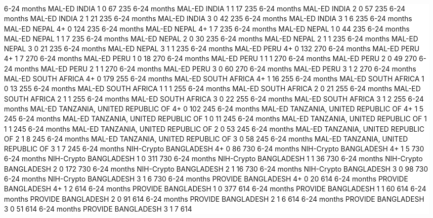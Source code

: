 6-24 months   MAL-ED           INDIA                          1               0       67    235
6-24 months   MAL-ED           INDIA                          1               1       17    235
6-24 months   MAL-ED           INDIA                          2               0       57    235
6-24 months   MAL-ED           INDIA                          2               1       21    235
6-24 months   MAL-ED           INDIA                          3               0       42    235
6-24 months   MAL-ED           INDIA                          3               1        6    235
6-24 months   MAL-ED           NEPAL                          4+              0      124    235
6-24 months   MAL-ED           NEPAL                          4+              1        7    235
6-24 months   MAL-ED           NEPAL                          1               0       44    235
6-24 months   MAL-ED           NEPAL                          1               1        7    235
6-24 months   MAL-ED           NEPAL                          2               0       30    235
6-24 months   MAL-ED           NEPAL                          2               1        1    235
6-24 months   MAL-ED           NEPAL                          3               0       21    235
6-24 months   MAL-ED           NEPAL                          3               1        1    235
6-24 months   MAL-ED           PERU                           4+              0      132    270
6-24 months   MAL-ED           PERU                           4+              1        7    270
6-24 months   MAL-ED           PERU                           1               0       18    270
6-24 months   MAL-ED           PERU                           1               1        1    270
6-24 months   MAL-ED           PERU                           2               0       49    270
6-24 months   MAL-ED           PERU                           2               1        1    270
6-24 months   MAL-ED           PERU                           3               0       60    270
6-24 months   MAL-ED           PERU                           3               1        2    270
6-24 months   MAL-ED           SOUTH AFRICA                   4+              0      179    255
6-24 months   MAL-ED           SOUTH AFRICA                   4+              1       16    255
6-24 months   MAL-ED           SOUTH AFRICA                   1               0       13    255
6-24 months   MAL-ED           SOUTH AFRICA                   1               1        1    255
6-24 months   MAL-ED           SOUTH AFRICA                   2               0       21    255
6-24 months   MAL-ED           SOUTH AFRICA                   2               1        1    255
6-24 months   MAL-ED           SOUTH AFRICA                   3               0       22    255
6-24 months   MAL-ED           SOUTH AFRICA                   3               1        2    255
6-24 months   MAL-ED           TANZANIA, UNITED REPUBLIC OF   4+              0      102    245
6-24 months   MAL-ED           TANZANIA, UNITED REPUBLIC OF   4+              1        5    245
6-24 months   MAL-ED           TANZANIA, UNITED REPUBLIC OF   1               0       11    245
6-24 months   MAL-ED           TANZANIA, UNITED REPUBLIC OF   1               1        1    245
6-24 months   MAL-ED           TANZANIA, UNITED REPUBLIC OF   2               0       53    245
6-24 months   MAL-ED           TANZANIA, UNITED REPUBLIC OF   2               1        8    245
6-24 months   MAL-ED           TANZANIA, UNITED REPUBLIC OF   3               0       58    245
6-24 months   MAL-ED           TANZANIA, UNITED REPUBLIC OF   3               1        7    245
6-24 months   NIH-Crypto       BANGLADESH                     4+              0       86    730
6-24 months   NIH-Crypto       BANGLADESH                     4+              1        5    730
6-24 months   NIH-Crypto       BANGLADESH                     1               0      311    730
6-24 months   NIH-Crypto       BANGLADESH                     1               1       36    730
6-24 months   NIH-Crypto       BANGLADESH                     2               0      172    730
6-24 months   NIH-Crypto       BANGLADESH                     2               1       16    730
6-24 months   NIH-Crypto       BANGLADESH                     3               0       98    730
6-24 months   NIH-Crypto       BANGLADESH                     3               1        6    730
6-24 months   PROVIDE          BANGLADESH                     4+              0       20    614
6-24 months   PROVIDE          BANGLADESH                     4+              1        2    614
6-24 months   PROVIDE          BANGLADESH                     1               0      377    614
6-24 months   PROVIDE          BANGLADESH                     1               1       60    614
6-24 months   PROVIDE          BANGLADESH                     2               0       91    614
6-24 months   PROVIDE          BANGLADESH                     2               1        6    614
6-24 months   PROVIDE          BANGLADESH                     3               0       51    614
6-24 months   PROVIDE          BANGLADESH                     3               1        7    614
